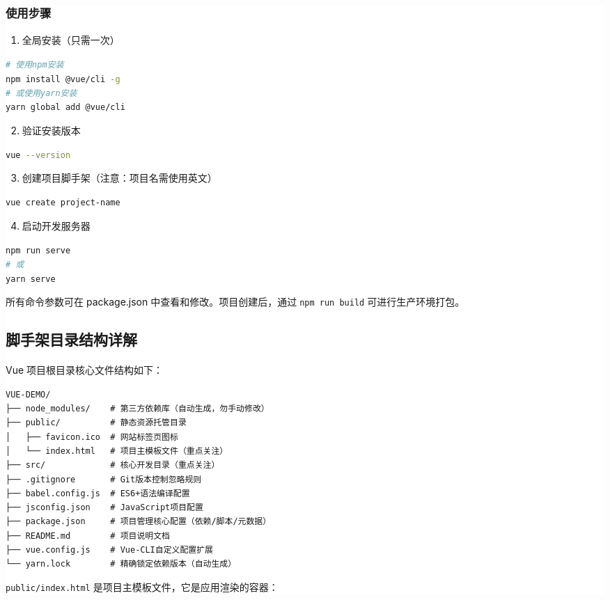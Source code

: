 ### 使用步骤

1. 全局安装（只需一次）

```bash
# 使用npm安装
npm install @vue/cli -g
# 或使用yarn安装
yarn global add @vue/cli
```

2. 验证安装版本

```bash
vue --version
```

3. 创建项目脚手架（注意：项目名需使用英文）

```bash
vue create project-name
```

4. 启动开发服务器

```bash
npm run serve
# 或
yarn serve
```

所有命令参数可在 package.json 中查看和修改。项目创建后，通过 `npm run build` 可进行生产环境打包。

## 脚手架目录结构详解

Vue 项目根目录核心文件结构如下：

```
VUE-DEMO/
├── node_modules/    # 第三方依赖库（自动生成，勿手动修改）
├── public/          # 静态资源托管目录
│   ├── favicon.ico  # 网站标签页图标
│   └── index.html   # 项目主模板文件（重点关注）
├── src/             # 核心开发目录（重点关注）
├── .gitignore       # Git版本控制忽略规则
├── babel.config.js  # ES6+语法编译配置
├── jsconfig.json    # JavaScript项目配置
├── package.json     # 项目管理核心配置（依赖/脚本/元数据）
├── README.md        # 项目说明文档
├── vue.config.js    # Vue-CLI自定义配置扩展
└── yarn.lock        # 精确锁定依赖版本（自动生成）
```

`public/index.html` 是项目主模板文件，它是应用渲染的容器：
